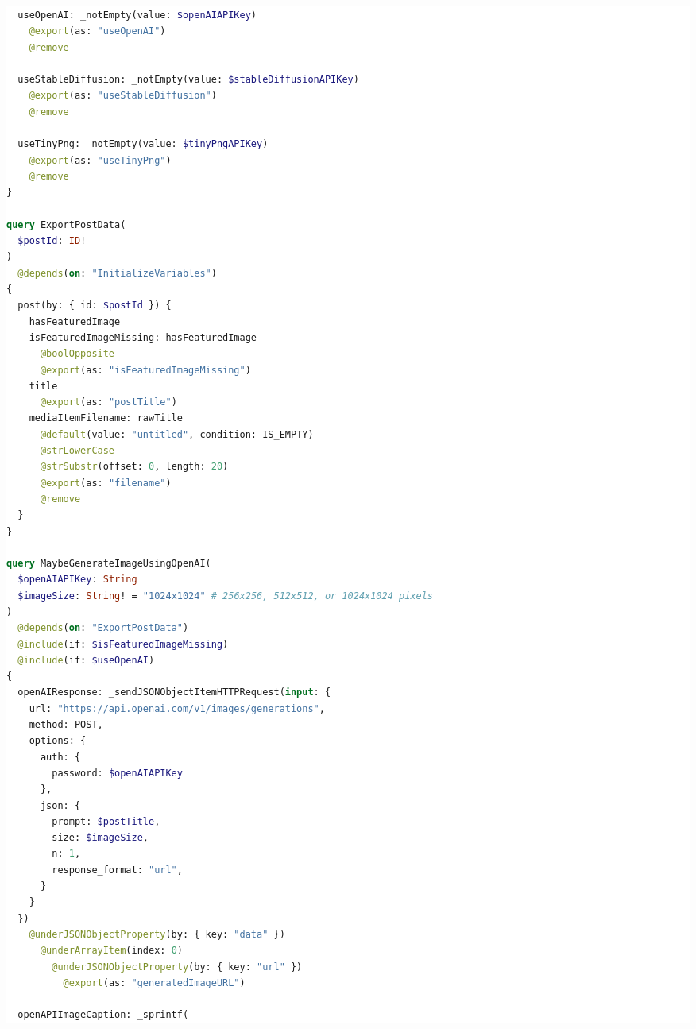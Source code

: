 ```graphql
  useOpenAI: _notEmpty(value: $openAIAPIKey)
    @export(as: "useOpenAI")
    @remove

  useStableDiffusion: _notEmpty(value: $stableDiffusionAPIKey)
    @export(as: "useStableDiffusion")
    @remove

  useTinyPng: _notEmpty(value: $tinyPngAPIKey)
    @export(as: "useTinyPng")
    @remove
}

query ExportPostData(
  $postId: ID!
)
  @depends(on: "InitializeVariables")
{
  post(by: { id: $postId }) {
    hasFeaturedImage
    isFeaturedImageMissing: hasFeaturedImage
      @boolOpposite
      @export(as: "isFeaturedImageMissing")
    title
      @export(as: "postTitle")
    mediaItemFilename: rawTitle
      @default(value: "untitled", condition: IS_EMPTY)
      @strLowerCase
      @strSubstr(offset: 0, length: 20)
      @export(as: "filename")
      @remove
  }
}

query MaybeGenerateImageUsingOpenAI(
  $openAIAPIKey: String
  $imageSize: String! = "1024x1024" # 256x256, 512x512, or 1024x1024 pixels
)
  @depends(on: "ExportPostData")
  @include(if: $isFeaturedImageMissing)
  @include(if: $useOpenAI)
{
  openAIResponse: _sendJSONObjectItemHTTPRequest(input: {
    url: "https://api.openai.com/v1/images/generations",
    method: POST,
    options: {
      auth: {
        password: $openAIAPIKey
      },
      json: {
        prompt: $postTitle,
        size: $imageSize,
        n: 1,
        response_format: "url",
      }
    }
  })
    @underJSONObjectProperty(by: { key: "data" })
      @underArrayItem(index: 0)
        @underJSONObjectProperty(by: { key: "url" })
          @export(as: "generatedImageURL")
  
  openAPIImageCaption: _sprintf(
```